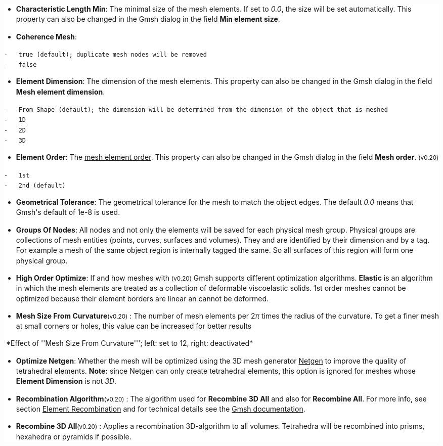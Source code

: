 -    **Characteristic Length Min**: The minimal size of the mesh elements. If set to *0.0*, the size will be set automatically. This property can also be changed in the Gmsh dialog in the field **Min element size**.

-    **Coherence Mesh**:

    -   true (default); duplicate mesh nodes will be removed
    -   false

-    **Element Dimension**: The dimension of the mesh elements. This property can also be changed in the Gmsh dialog in the field **Mesh element dimension**.

    -   From Shape (default); the dimension will be determined from the dimension of the object that is meshed
    -   1D
    -   2D
    -   3D

-    **Element Order**: The [mesh element order](https://www.comsol.de/support/knowledgebase/1270). This property can also be changed in the Gmsh dialog in the field **Mesh order**. <small>(v0.20)</small> 

    -   1st
    -   2nd (default)

-    **Geometrical Tolerance**: The geometrical tolerance for the mesh to match the object edges. The default *0.0* means that Gmsh\'s default of 1e-8 is used.

-    **Groups Of Nodes**: All nodes and not only the elements will be saved for each physical mesh group. Physical groups are collections of mesh entities (points, curves, surfaces and volumes). They and are identified by their dimension and by a tag. For example a mesh of the same object region is internally tagged the same. So all surfaces of this region will form one physical group.

-    **High Order Optimize**: If and how meshes with <small>(v0.20)</small>  Gmsh supports different optimization algorithms. **Elastic** is an algorithm in which the mesh elements are treated as a collection of deformable viscoelastic solids. 1st order meshes cannot be optimized because their element borders are linear an cannot be deformed.

-    **Mesh Size From Curvature**<small>(v0.20)</small> : The number of mesh elements per $2\pi$ times the radius of the curvature. To get a finer mesh at small corners or holes, this value can be increased for better results

<img alt="" src=images/FEM_Gmsh-MeshSizeFromCurvature.png  style="width:450px;"> 
*Effect of  ''Mesh Size From Curvature'''; left: set to 12, right: deactivated*

-    **Optimize Netgen**: Whether the mesh will be optimized using the 3D mesh generator [Netgen](https://github.com/NGSolve/netgen) to improve the quality of tetrahedral elements. **Note:** since Netgen can only create tetrahedral elements, this option is ignored for meshes whose **Element Dimension** is not *3D*.

-    **Recombination Algorithm**<small>(v0.20)</small> : The algorithm used for **Recombine 3D All** and also for **Recombine All**. For more info, see section [Element Recombination](#Element_Recombination.md) and for technical details see the [Gmsh documentation](https://www.gmsh.info/doc/texinfo/gmsh.html#t11).

-    **Recombine 3D All**<small>(v0.20)</small> : Applies a recombination 3D-algorithm to all volumes. Tetrahedra will be recombined into prisms, hexahedra or pyramids if possible.
